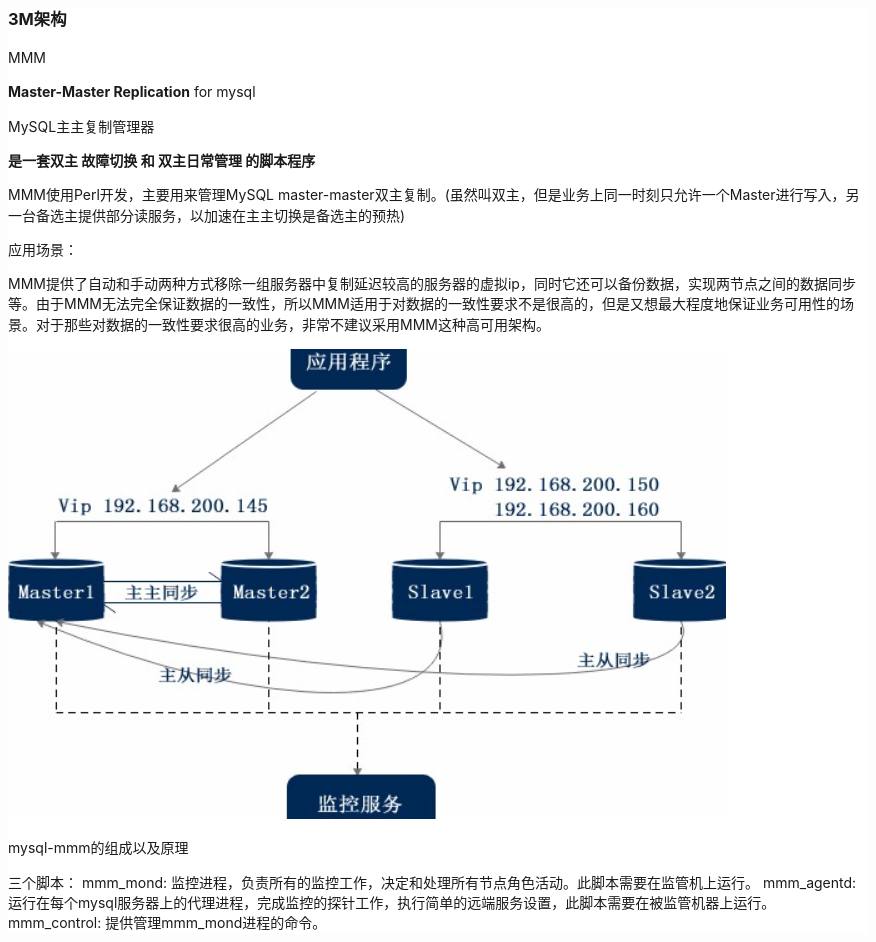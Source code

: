 

### 3M架构

MMM

**Master-Master Replication** for mysql

MySQL主主复制管理器

**是一套双主 故障切换 和 双主日常管理 的脚本程序**

MMM使用Perl开发，主要用来管理MySQL master-master双主复制。(虽然叫双主，但是业务上同一时刻只允许一个Master进行写入，另一台备选主提供部分读服务，以加速在主主切换是备选主的预热)



应用场景：

MMM提供了自动和手动两种方式移除一组服务器中复制延迟较高的服务器的虚拟ip，同时它还可以备份数据，实现两节点之间的数据同步等。由于MMM无法完全保证数据的一致性，所以MMM适用于对数据的一致性要求不是很高的，但是又想最大程度地保证业务可用性的场景。对于那些对数据的一致性要求很高的业务，非常不建议采用MMM这种高可用架构。

![image-20211022151708201](_images/MySQLNotes.assets/image-20211022151708201.png)



mysql-mmm的组成以及原理

三个脚本：
mmm_mond:
 监控进程，负责所有的监控工作，决定和处理所有节点角色活动。此脚本需要在监管机上运行。
mmm_agentd:
 运行在每个mysql服务器上的代理进程，完成监控的探针工作，执行简单的远端服务设置，此脚本需要在被监管机器上运行。
mmm_control:
 提供管理mmm_mond进程的命令。
